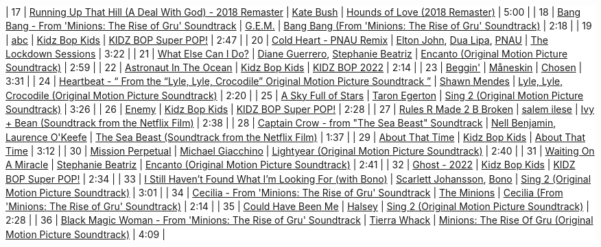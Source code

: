 | 17 | [Running Up That Hill \(A Deal With God\) \- 2018 Remaster](https://open.spotify.com/track/29d0nY7TzCoi22XBqDQkiP) | [Kate Bush](https://open.spotify.com/artist/1aSxMhuvixZ8h9dK9jIDwL) | [Hounds of Love \(2018 Remaster\)](https://open.spotify.com/album/3OYnManu1Nlxnw9OMng7BH) | 5:00 |
| 18 | [Bang Bang \- From 'Minions: The Rise of Gru' Soundtrack](https://open.spotify.com/track/4mJ7DPXsKLuQ7o71Vfe4O5) | [G.E.M.](https://open.spotify.com/artist/7aRC4L63dBn3CiLDuWaLSI) | [Bang Bang \(From 'Minions: The Rise of Gru' Soundtrack\)](https://open.spotify.com/album/1wPUjmvjbAMXf8vc5kkWrG) | 2:18 |
| 19 | [abc](https://open.spotify.com/track/0QzUsAQRKzzDWXffugmOja) | [Kidz Bop Kids](https://open.spotify.com/artist/1Vvvx45Apu6dQqwuZQxtgW) | [KIDZ BOP Super POP!](https://open.spotify.com/album/2MwnJW31OVBG7hYWVg3rWK) | 2:47 |
| 20 | [Cold Heart \- PNAU Remix](https://open.spotify.com/track/7rglLriMNBPAyuJOMGwi39) | [Elton John](https://open.spotify.com/artist/3PhoLpVuITZKcymswpck5b), [Dua Lipa](https://open.spotify.com/artist/6M2wZ9GZgrQXHCFfjv46we), [PNAU](https://open.spotify.com/artist/6n28c9qs9hNGriNa72b26u) | [The Lockdown Sessions](https://open.spotify.com/album/7wHczdY0ek3FHnfVhk10om) | 3:22 |
| 21 | [What Else Can I Do?](https://open.spotify.com/track/3XoYqtiWHhsk59frZupImG) | [Diane Guerrero](https://open.spotify.com/artist/18MFcGBHtyW0mU3ufcm0X1), [Stephanie Beatriz](https://open.spotify.com/artist/5PYToRCsrnvikZg3yl2JMr) | [Encanto \(Original Motion Picture Soundtrack\)](https://open.spotify.com/album/25L8ck3KGcmCo3901ztPzR) | 2:59 |
| 22 | [Astronaut In The Ocean](https://open.spotify.com/track/65I7LRWEDId3dlW2ReXXR8) | [Kidz Bop Kids](https://open.spotify.com/artist/1Vvvx45Apu6dQqwuZQxtgW) | [KIDZ BOP 2022](https://open.spotify.com/album/1pVDyIhEeVDBQjZYO67ytl) | 2:14 |
| 23 | [Beggin'](https://open.spotify.com/track/3Wrjm47oTz2sjIgck11l5e) | [Måneskin](https://open.spotify.com/artist/0lAWpj5szCSwM4rUMHYmrr) | [Chosen](https://open.spotify.com/album/2qJw6w5XwQO0PQlSWPu7Tw) | 3:31 |
| 24 | [Heartbeat \- “ From the “Lyle, Lyle, Crocodile” Original Motion Picture Soundtrack ”](https://open.spotify.com/track/72L3pu1SBWyF1jFX7EQFL9) | [Shawn Mendes](https://open.spotify.com/artist/7n2wHs1TKAczGzO7Dd2rGr) | [Lyle, Lyle, Crocodile \(Original Motion Picture Soundtrack\)](https://open.spotify.com/album/2kchX1pzbXOv6VRpd7vu5G) | 2:20 |
| 25 | [A Sky Full of Stars](https://open.spotify.com/track/2VeLdiYiILcCOEV0izfzEW) | [Taron Egerton](https://open.spotify.com/artist/5nwjcZ87CGNRiO98nFKdOD) | [Sing 2 \(Original Motion Picture Soundtrack\)](https://open.spotify.com/album/3WCLzYOlSmLD2cy1RXdwUd) | 3:26 |
| 26 | [Enemy](https://open.spotify.com/track/0fEB4S6ZyFlRKNvFWRKO03) | [Kidz Bop Kids](https://open.spotify.com/artist/1Vvvx45Apu6dQqwuZQxtgW) | [KIDZ BOP Super POP!](https://open.spotify.com/album/2MwnJW31OVBG7hYWVg3rWK) | 2:28 |
| 27 | [Rules R Made 2 B Broken](https://open.spotify.com/track/0mtEUhkt4MwxtNtYOitnCp) | [salem ilese](https://open.spotify.com/artist/3QJUFtGBGL05vo0kCJZsmT) | [Ivy + Bean \(Soundtrack from the Netflix Film\)](https://open.spotify.com/album/5iuHz2BuwFvyf7nTLTWzn0) | 2:38 |
| 28 | [Captain Crow \- from "The Sea Beast" Soundtrack](https://open.spotify.com/track/7FPa79wpVMBvcw0p7SoB2V) | [Nell Benjamin](https://open.spotify.com/artist/2zd6EMs4amJNjdq41ArIrJ), [Laurence O'Keefe](https://open.spotify.com/artist/1DX6JkrHY2mbpWK4gntYhO) | [The Sea Beast \(Soundtrack from the Netflix Film\)](https://open.spotify.com/album/0hkOK7oNx1B7OFwFLQGKfx) | 1:37 |
| 29 | [About That Time](https://open.spotify.com/track/3JKMRspZjPJWhxwbewnvQU) | [Kidz Bop Kids](https://open.spotify.com/artist/1Vvvx45Apu6dQqwuZQxtgW) | [About That Time](https://open.spotify.com/album/54mp8gJ7IMJ60Ix7RXpI23) | 3:12 |
| 30 | [Mission Perpetual](https://open.spotify.com/track/20hnuSaVJue04MOqAGODKP) | [Michael Giacchino](https://open.spotify.com/artist/4kLvhMAuCloLxoP1aVM7Lr) | [Lightyear \(Original Motion Picture Soundtrack\)](https://open.spotify.com/album/3SNjDkFpokQWo9gm88dWVx) | 2:40 |
| 31 | [Waiting On A Miracle](https://open.spotify.com/track/3oRW9ZGPRbLRMneQ5lwflt) | [Stephanie Beatriz](https://open.spotify.com/artist/5PYToRCsrnvikZg3yl2JMr) | [Encanto \(Original Motion Picture Soundtrack\)](https://open.spotify.com/album/25L8ck3KGcmCo3901ztPzR) | 2:41 |
| 32 | [Ghost \- 2022](https://open.spotify.com/track/72gLi1HwUs8T21bQRWQQ1m) | [Kidz Bop Kids](https://open.spotify.com/artist/1Vvvx45Apu6dQqwuZQxtgW) | [KIDZ BOP Super POP!](https://open.spotify.com/album/2MwnJW31OVBG7hYWVg3rWK) | 2:34 |
| 33 | [I Still Haven’t Found What I’m Looking For \(with Bono\)](https://open.spotify.com/track/2dsADtLSSLcfsSDn7sCdak) | [Scarlett Johansson](https://open.spotify.com/artist/2KAaJOwfu8n93byx6YPRPa), [Bono](https://open.spotify.com/artist/0m2Wc2gfNUWaAuBK7URPIJ) | [Sing 2 \(Original Motion Picture Soundtrack\)](https://open.spotify.com/album/3WCLzYOlSmLD2cy1RXdwUd) | 3:01 |
| 34 | [Cecilia \- From 'Minions: The Rise of Gru' Soundtrack](https://open.spotify.com/track/4I4RiYWFY4z0XenFVcqXag) | [The Minions](https://open.spotify.com/artist/3NVrWkcHOtmPbMSvgHmijZ) | [Cecilia \(From 'Minions: The Rise of Gru' Soundtrack\)](https://open.spotify.com/album/6dU01tufEQ3jaRbfdkY1MZ) | 2:14 |
| 35 | [Could Have Been Me](https://open.spotify.com/track/16nCYYc1lCxCyvaR1lgo0i) | [Halsey](https://open.spotify.com/artist/26VFTg2z8YR0cCuwLzESi2) | [Sing 2 \(Original Motion Picture Soundtrack\)](https://open.spotify.com/album/3WCLzYOlSmLD2cy1RXdwUd) | 2:28 |
| 36 | [Black Magic Woman \- From 'Minions: The Rise of Gru' Soundtrack](https://open.spotify.com/track/1tOaLXw4uhsuW2IesqDzSV) | [Tierra Whack](https://open.spotify.com/artist/4lPl9gqgox3JDiaJ1yklKh) | [Minions: The Rise Of Gru \(Original Motion Picture Soundtrack\)](https://open.spotify.com/album/6Kc0f1PCbWZLOmZNOyXYGN) | 4:09 |